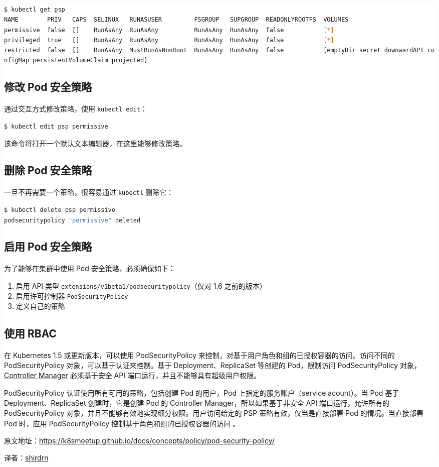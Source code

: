 ```bash
$ kubectl get psp
NAME        PRIV   CAPS  SELINUX   RUNASUSER         FSGROUP   SUPGROUP  READONLYROOTFS  VOLUMES
permissive  false  []    RunAsAny  RunAsAny          RunAsAny  RunAsAny  false           [*]
privileged  true   []    RunAsAny  RunAsAny          RunAsAny  RunAsAny  false           [*]
restricted  false  []    RunAsAny  MustRunAsNonRoot  RunAsAny  RunAsAny  false           [emptyDir secret downwardAPI configMap persistentVolumeClaim projected]
```

## 修改 Pod 安全策略

通过交互方式修改策略，使用 `kubectl edit`：

```bash
$ kubectl edit psp permissive
```

该命令将打开一个默认文本编辑器，在这里能够修改策略。

## 删除 Pod 安全策略

一旦不再需要一个策略，很容易通过 `kubectl` 删除它：

```bash
$ kubectl delete psp permissive
podsecuritypolicy "permissive" deleted
```

## 启用 Pod 安全策略

为了能够在集群中使用 Pod 安全策略，必须确保如下：

1. 启用 API 类型 `extensions/v1beta1/podsecuritypolicy`（仅对 1.6 之前的版本）
2. 启用许可控制器 `PodSecurityPolicy`
3. 定义自己的策略

## 使用 RBAC

在 Kubernetes 1.5 或更新版本，可以使用 PodSecurityPolicy 来控制，对基于用户角色和组的已授权容器的访问。访问不同的 PodSecurityPolicy 对象，可以基于认证来控制。基于 Deployment、ReplicaSet 等创建的 Pod，限制访问 PodSecurityPolicy 对象，[Controller Manager](https://kubernetes.io/docs/admin/kube-controller-manager/) 必须基于安全 API 端口运行，并且不能够具有超级用户权限。

PodSecurityPolicy 认证使用所有可用的策略，包括创建 Pod 的用户，Pod 上指定的服务账户（service acount）。当 Pod 基于 Deployment、ReplicaSet 创建时，它是创建 Pod 的 Controller Manager，所以如果基于非安全 API 端口运行，允许所有的 PodSecurityPolicy 对象，并且不能够有效地实现细分权限。用户访问给定的 PSP 策略有效，仅当是直接部署 Pod 的情况。当直接部署 Pod 时，应用 PodSecurityPolicy 控制基于角色和组的已授权容器的访问 。

原文地址：https://k8smeetup.github.io/docs/concepts/policy/pod-security-policy/

译者：[shirdrn](https://github.com/shirdrn)
